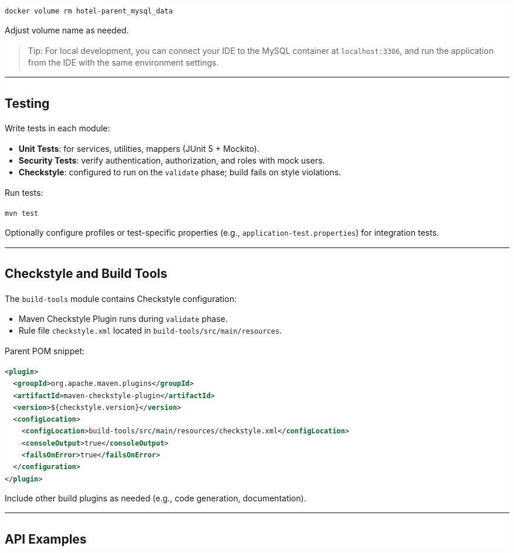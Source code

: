    ```bash
   docker volume rm hotel-parent_mysql_data
   ```

   Adjust volume name as needed.

> Tip: For local development, you can connect your IDE to the MySQL container at `localhost:3306`, and run the application from the IDE with the same environment settings.

---

## Testing

Write tests in each module:

* **Unit Tests**: for services, utilities, mappers (JUnit 5 + Mockito).
* **Security Tests**: verify authentication, authorization, and roles with mock users.
* **Checkstyle**: configured to run on the `validate` phase; build fails on style violations.

Run tests:

```bash
mvn test
```

Optionally configure profiles or test-specific properties (e.g., `application-test.properties`) for integration tests.

---

## Checkstyle and Build Tools

The `build-tools` module contains Checkstyle configuration:

* Maven Checkstyle Plugin runs during `validate` phase.
* Rule file `checkstyle.xml` located in `build-tools/src/main/resources`.

Parent POM snippet:

```xml
<plugin>
  <groupId>org.apache.maven.plugins</groupId>
  <artifactId>maven-checkstyle-plugin</artifactId>
  <version>${checkstyle.version}</version>
  <configLocation>
    <configLocation>build-tools/src/main/resources/checkstyle.xml</configLocation>
    <consoleOutput>true</consoleOutput>
    <failsOnError>true</failsOnError>
  </configuration>
</plugin>
```

Include other build plugins as needed (e.g., code generation, documentation).

---

## API Examples
